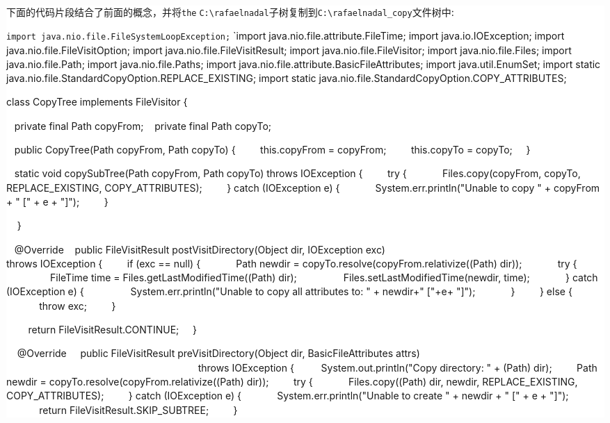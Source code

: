 下面的代码片段结合了前面的概念，并将`the` `C:\rafaelnadal`子树复制到`C:\rafaelnadal_copy`文件树中:

`import java.nio.file.FileSystemLoopException;` `import java.nio.file.attribute.FileTime;
import java.io.IOException;
import java.nio.file.FileVisitOption;
import java.nio.file.FileVisitResult;
import java.nio.file.FileVisitor;
import java.nio.file.Files;
import java.nio.file.Path;
import java.nio.file.Paths;
import java.nio.file.attribute.BasicFileAttributes;
import java.util.EnumSet;
import static java.nio.file.StandardCopyOption.REPLACE_EXISTING;
import static java.nio.file.StandardCopyOption.COPY_ATTRIBUTES;

class CopyTree implements FileVisitor {

   private final Path copyFrom;
   private final Path copyTo;

   public CopyTree(Path copyFrom, Path copyTo) {
        this.copyFrom = copyFrom;
        this.copyTo = copyTo;
    }

   static void copySubTree(Path copyFrom, Path copyTo) throws IOException {
        try {
            Files.copy(copyFrom, copyTo, REPLACE_EXISTING, COPY_ATTRIBUTES);
        } catch (IOException e) {
            System.err.println("Unable to copy " + copyFrom + " [" + e + "]");
        }

    }

   @Override
   public FileVisitResult postVisitDirectory(Object dir, IOException exc)
                                                                     throws IOException {
        if (exc == null) {
            Path newdir = copyTo.resolve(copyFrom.relativize((Path) dir));
            try {
                FileTime time = Files.getLastModifiedTime((Path) dir);
                Files.setLastModifiedTime(newdir, time);
            } catch (IOException e) {
                System.err.println("Unable to copy all attributes to: " + newdir+" ["+e+ "]");
            }
        } else {
            throw exc;
        }

        return FileVisitResult.CONTINUE;
    }

    @Override
    public FileVisitResult preVisitDirectory(Object dir, BasicFileAttributes attrs)
                                                                      throws IOException {` `        System.out.println("Copy directory: " + (Path) dir);
        Path newdir = copyTo.resolve(copyFrom.relativize((Path) dir));
        try {
            Files.copy((Path) dir, newdir, REPLACE_EXISTING, COPY_ATTRIBUTES);
        } catch (IOException e) {
            System.err.println("Unable to create " + newdir + " [" + e + "]");
            return FileVisitResult.SKIP_SUBTREE;
        }
